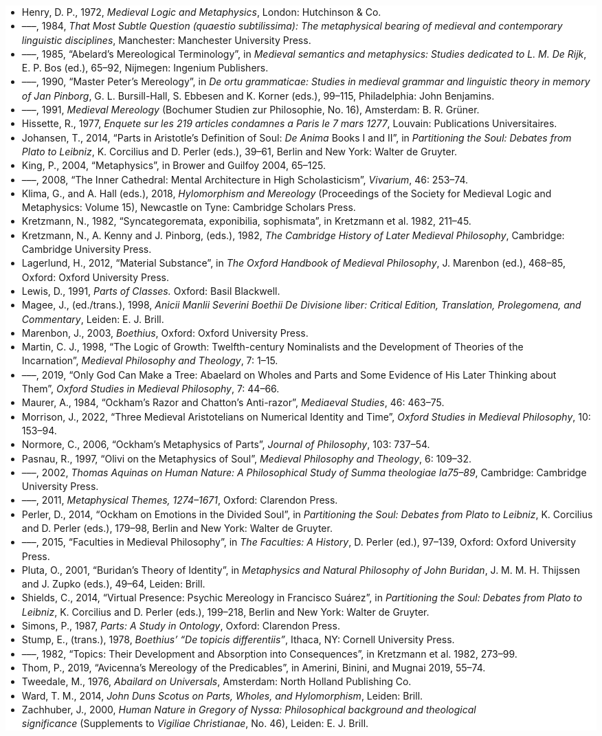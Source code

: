 * Henry, D. P., 1972, *Medieval Logic and Metaphysics*, London: Hutchinson & Co.
* –––, 1984, *That Most Subtle Question (quaestio subtilissima): The metaphysical bearing of medieval and contemporary linguistic disciplines*, Manchester: Manchester University Press.
* –––, 1985, “Abelard’s Mereological Terminology”, in *Medieval semantics and metaphysics: Studies dedicated to L. M. De Rijk*, E. P. Bos (ed.), 65–92, Nijmegen: Ingenium Publishers.
* –––, 1990, “Master Peter’s Mereology”, in *De ortu grammaticae: Studies in medieval grammar and linguistic theory in memory of Jan Pinborg*, G. L. Bursill-Hall, S. Ebbesen and K. Korner (eds.), 99–115, Philadelphia: John Benjamins.
* –––, 1991, *Medieval Mereology* (Bochumer Studien zur Philosophie, No. 16), Amsterdam: B. R. Grüner.
* Hissette, R., 1977, *Enquete sur les 219 articles condamnes a Paris le 7 mars 1277*, Louvain: Publications Universitaires.
* Johansen, T., 2014, “Parts in Aristotle’s Definition of Soul: *De Anima* Books I and II”, in *Partitioning the Soul: Debates from Plato to Leibniz*, K. Corcilius and D. Perler (eds.), 39–61, Berlin and New York: Walter de Gruyter.
* King, P., 2004, “Metaphysics”, in Brower and Guilfoy 2004, 65–125.
* –––, 2008, “The Inner Cathedral: Mental Architecture in High Scholasticism”, *Vivarium*, 46: 253–74.
* Klima, G., and A. Hall (eds.), 2018, *Hylomorphism and Mereology* (Proceedings of the Society for Medieval Logic and Metaphysics: Volume 15), Newcastle on Tyne: Cambridge Scholars Press.
* Kretzmann, N., 1982, “Syncategoremata, exponibilia, sophismata”, in Kretzmann et al. 1982, 211–45.
* Kretzmann, N., A. Kenny and J. Pinborg, (eds.), 1982, *The Cambridge History of Later Medieval Philosophy*, Cambridge: Cambridge University Press.
* Lagerlund, H., 2012, “Material Substance”, in *The Oxford Handbook of Medieval Philosophy*, J. Marenbon (ed.), 468–85, Oxford: Oxford University Press.
* Lewis, D., 1991, *Parts of Classes.* Oxford: Basil Blackwell.
* Magee, J., (ed./trans.), 1998, *Anicii Manlii Severini Boethii De Divisione liber: Critical Edition, Translation, Prolegomena, and Commentary*, Leiden: E. J. Brill.
* Marenbon, J., 2003, *Boethius*, Oxford: Oxford University Press.
* Martin, C. J., 1998, “The Logic of Growth: Twelfth-century Nominalists and the Development of Theories of the Incarnation”, *Medieval Philosophy and Theology*, 7: 1–15.
* –––, 2019, “Only God Can Make a Tree: Abaelard on Wholes and Parts and Some Evidence of His Later Thinking about Them”, *Oxford Studies in Medieval Philosophy*, 7: 44–66.
* Maurer, A., 1984, “Ockham’s Razor and Chatton’s Anti-razor”, *Mediaeval Studies*, 46: 463–75.
* Morrison, J., 2022, “Three Medieval Aristotelians on Numerical Identity and Time”, *Oxford Studies in Medieval Philosophy*, 10: 153–94.
* Normore, C., 2006, “Ockham’s Metaphysics of Parts”, *Journal of Philosophy*, 103: 737–54.
* Pasnau, R., 1997, “Olivi on the Metaphysics of Soul”, *Medieval Philosophy and Theology*, 6: 109–32.
* –––, 2002, *Thomas Aquinas on Human Nature: A Philosophical Study of Summa theologiae Ia75–89*, Cambridge: Cambridge University Press.
* –––, 2011, *Metaphysical Themes, 1274–1671*, Oxford: Clarendon Press.
* Perler, D., 2014, “Ockham on Emotions in the Divided Soul”, in *Partitioning the Soul: Debates from Plato to Leibniz*, K. Corcilius and D. Perler (eds.), 179–98, Berlin and New York: Walter de Gruyter.
* –––, 2015, “Faculties in Medieval Philosophy”, in *The Faculties: A History*, D. Perler (ed.), 97–139, Oxford: Oxford University Press.
* Pluta, O., 2001, “Buridan’s Theory of Identity”, in *Metaphysics and Natural Philosophy of John Buridan*, J. M. M. H. Thijssen and J. Zupko (eds.), 49–64, Leiden: Brill.
* Shields, C., 2014, “Virtual Presence: Psychic Mereology in Francisco Suárez”, in *Partitioning the Soul: Debates from Plato to Leibniz*, K. Corcilius and D. Perler (eds.), 199–218, Berlin and New York: Walter de Gruyter.
* Simons, P., 1987, *Parts: A Study in Ontology*, Oxford: Clarendon Press.
* Stump, E., (trans.), 1978, *Boethius’ “De topicis differentiis”*, Ithaca, NY: Cornell University Press.
* –––, 1982, “Topics: Their Development and Absorption into Consequences”, in Kretzmann et al. 1982, 273–99.
* Thom, P., 2019, “Avicenna’s Mereology of the Predicables”, in Amerini, Binini, and Mugnai 2019, 55–74.
* Tweedale, M., 1976, *Abailard on Universals*, Amsterdam: North Holland Publishing Co.
* Ward, T. M., 2014, *John Duns Scotus on Parts, Wholes, and Hylomorphism*, Leiden: Brill.
* Zachhuber, J., 2000, *Human Nature in Gregory of Nyssa: Philosophical background and theological significance* (Supplements to *Vigiliae Christianae*, No. 46), Leiden: E. J. Brill.